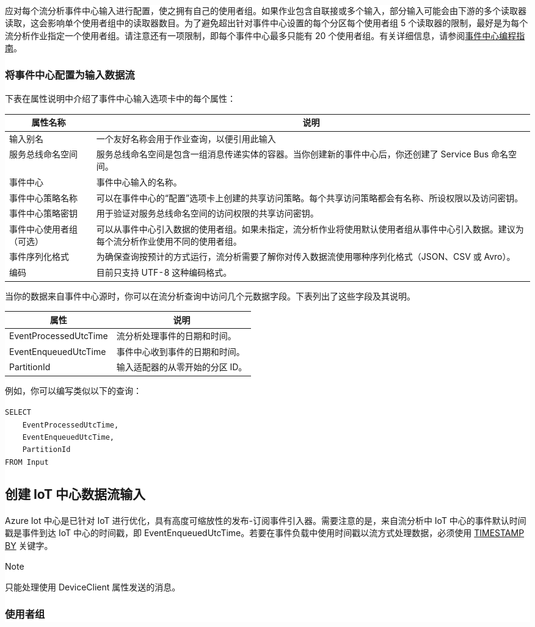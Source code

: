 应对每个流分析事件中心输入进行配置，使之拥有自己的使用者组。如果作业包含自联接或多个输入，部分输入可能会由下游的多个读取器读取，这会影响单个使用者组中的读取器数目。为了避免超出针对事件中心设置的每个分区每个使用者组 5 个读取器的限制，最好是为每个流分析作业指定一个使用者组。请注意还有一项限制，即每个事件中心最多只能有 20 个使用者组。有关详细信息，请参阅[事件中心编程指南](../event-hubs/event-hubs-programming-guide.md)。

### 将事件中心配置为输入数据流

下表在属性说明中介绍了事件中心输入选项卡中的每个属性：

| 属性名称 | 说明 |
|------|------|
| 输入别名 | 一个友好名称会用于作业查询，以便引用此输入 |
| 服务总线命名空间 | 服务总线命名空间是包含一组消息传递实体的容器。当你创建新的事件中心后，你还创建了 Service Bus 命名空间。 |
| 事件中心 | 事件中心输入的名称。 |
| 事件中心策略名称 | 可以在事件中心的“配置”选项卡上创建的共享访问策略。每个共享访问策略都会有名称、所设权限以及访问密钥。 |
| 事件中心策略密钥 | 用于验证对服务总线命名空间的访问权限的共享访问密钥。 |
| 事件中心使用者组（可选） | 可以从事件中心引入数据的使用者组。如果未指定，流分析作业将使用默认使用者组从事件中心引入数据。建议为每个流分析作业使用不同的使用者组。 |
| 事件序列化格式 | 为确保查询按预计的方式运行，流分析需要了解你对传入数据流使用哪种序列化格式（JSON、CSV 或 Avro）。 |
| 编码 | 目前只支持 UTF-8 这种编码格式。 |

当你的数据来自事件中心源时，你可以在流分析查询中访问几个元数据字段。下表列出了这些字段及其说明。

| 属性 | 说明 |
|------|------|
| EventProcessedUtcTime | 流分析处理事件的日期和时间。 |
| EventEnqueuedUtcTime | 事件中心收到事件的日期和时间。 |
| PartitionId | 输入适配器的从零开始的分区 ID。 |

例如，你可以编写类似以下的查询：

```
SELECT
    EventProcessedUtcTime,
    EventEnqueuedUtcTime,
    PartitionId
FROM Input
```

## 创建 IoT 中心数据流输入

Azure Iot 中心是已针对 IoT 进行优化，具有高度可缩放性的发布-订阅事件引入器。需要注意的是，来自流分析中 IoT 中心的事件默认时间戳是事件到达 IoT 中心的时间戳，即 EventEnqueuedUtcTime。若要在事件负载中使用时间戳以流方式处理数据，必须使用 [TIMESTAMP BY](https://msdn.microsoft.com/zh-cn/library/azure/dn834998.aspx) 关键字。

> [!NOTE]
> 只能处理使用 DeviceClient 属性发送的消息。

### 使用者组


[stream.analytics.developer.guide]: /documentation/articles/stream-analytics-developer-guide/
[stream.analytics.scale.jobs]: ./stream-analytics-scale-jobs.md
[stream.analytics.introduction]: ./stream-analytics-introduction.md
[stream.analytics.get.started]: ./stream-analytics-get-started.md
[stream.analytics.query.language.reference]: http://go.microsoft.com/fwlink/?LinkID=513299
[stream.analytics.rest.api.reference]: http://go.microsoft.com/fwlink/?LinkId=517301